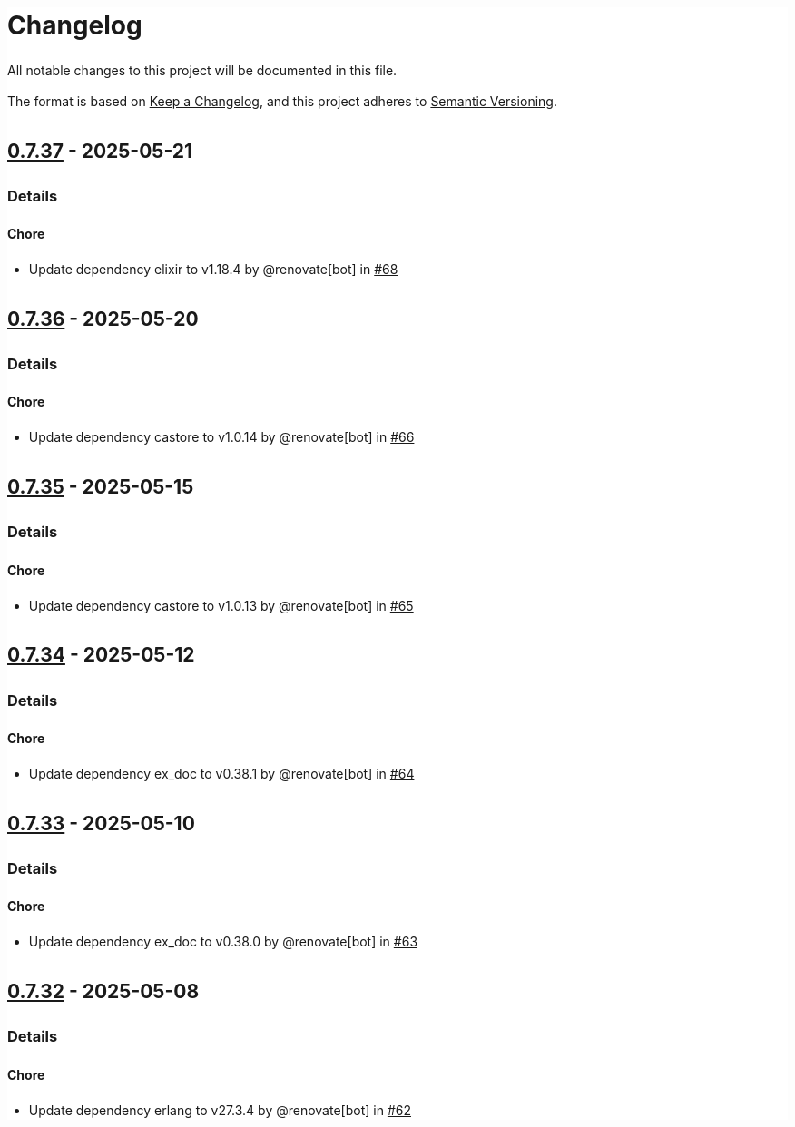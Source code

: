 # Changelog

All notable changes to this project will be documented in this file.

The format is based on [Keep a Changelog](https://keepachangelog.com/en/1.0.0/),
and this project adheres to [Semantic Versioning](https://semver.org/spec/v2.0.0.html).

## [0.7.37] - 2025-05-21
### Details
#### Chore
- Update dependency elixir to v1.18.4 by @renovate[bot] in [#68](https://github.com/tuist/lightning_css/pull/68)

## [0.7.36] - 2025-05-20
### Details
#### Chore
- Update dependency castore to v1.0.14 by @renovate[bot] in [#66](https://github.com/tuist/lightning_css/pull/66)

## [0.7.35] - 2025-05-15
### Details
#### Chore
- Update dependency castore to v1.0.13 by @renovate[bot] in [#65](https://github.com/tuist/lightning_css/pull/65)

## [0.7.34] - 2025-05-12
### Details
#### Chore
- Update dependency ex_doc to v0.38.1 by @renovate[bot] in [#64](https://github.com/tuist/lightning_css/pull/64)

## [0.7.33] - 2025-05-10
### Details
#### Chore
- Update dependency ex_doc to v0.38.0 by @renovate[bot] in [#63](https://github.com/tuist/lightning_css/pull/63)

## [0.7.32] - 2025-05-08
### Details
#### Chore
- Update dependency erlang to v27.3.4 by @renovate[bot] in [#62](https://github.com/tuist/lightning_css/pull/62)


[0.7.37]: https://github.com/tuist/lightning_css/compare/0.7.36..0.7.37
[0.7.36]: https://github.com/tuist/lightning_css/compare/0.7.35..0.7.36
[0.7.35]: https://github.com/tuist/lightning_css/compare/0.7.34..0.7.35
[0.7.34]: https://github.com/tuist/lightning_css/compare/0.7.33..0.7.34
[0.7.33]: https://github.com/tuist/lightning_css/compare/0.7.32..0.7.33
[0.7.32]: https://github.com/tuist/lightning_css/compare/0.7.31..0.7.32
[0.7.31]: https://github.com/tuist/lightning_css/compare/0.7.30..0.7.31
[0.7.30]: https://github.com/tuist/lightning_css/compare/0.7.29..0.7.30
[0.7.29]: https://github.com/tuist/lightning_css/compare/0.7.28..0.7.29
[0.7.28]: https://github.com/tuist/lightning_css/compare/0.7.27..0.7.28
[0.7.27]: https://github.com/tuist/lightning_css/compare/0.7.26..0.7.27
[0.7.26]: https://github.com/tuist/lightning_css/compare/0.7.25..0.7.26
[0.7.25]: https://github.com/tuist/lightning_css/compare/0.7.24..0.7.25
[0.7.24]: https://github.com/tuist/lightning_css/compare/0.7.23..0.7.24
[0.7.23]: https://github.com/tuist/lightning_css/compare/0.7.22..0.7.23
[0.7.22]: https://github.com/tuist/lightning_css/compare/0.7.21..0.7.22
[0.7.21]: https://github.com/tuist/lightning_css/compare/0.7.20..0.7.21
[0.7.20]: https://github.com/tuist/lightning_css/compare/0.7.19..0.7.20
[0.7.19]: https://github.com/tuist/lightning_css/compare/0.7.18..0.7.19
[0.7.18]: https://github.com/tuist/lightning_css/compare/0.7.17..0.7.18
[0.7.17]: https://github.com/tuist/lightning_css/compare/0.7.16..0.7.17
[0.7.16]: https://github.com/tuist/lightning_css/compare/0.7.15..0.7.16
[0.7.15]: https://github.com/tuist/lightning_css/compare/0.7.14..0.7.15
[0.7.14]: https://github.com/tuist/lightning_css/compare/0.7.13..0.7.14
[0.7.13]: https://github.com/tuist/lightning_css/compare/0.7.12..0.7.13
[0.7.12]: https://github.com/tuist/lightning_css/compare/0.7.11..0.7.12
[0.7.11]: https://github.com/tuist/lightning_css/compare/0.7.10..0.7.11
[0.7.10]: https://github.com/tuist/lightning_css/compare/0.7.9..0.7.10
[0.7.9]: https://github.com/tuist/lightning_css/compare/0.7.8..0.7.9
[0.7.8]: https://github.com/tuist/lightning_css/compare/0.7.7..0.7.8
[0.7.7]: https://github.com/tuist/lightning_css/compare/0.7.6..0.7.7
[0.7.6]: https://github.com/tuist/lightning_css/compare/0.7.5..0.7.6
[0.7.5]: https://github.com/tuist/lightning_css/compare/0.7.4..0.7.5
[0.7.4]: https://github.com/tuist/lightning_css/compare/0.7.3..0.7.4
[0.7.3]: https://github.com/tuist/lightning_css/compare/0.7.2..0.7.3
[0.7.2]: https://github.com/tuist/lightning_css/compare/0.7.1..0.7.2
[0.7.1]: https://github.com/tuist/lightning_css/compare/0.7.0..0.7.1
[0.7.0]: https://github.com/tuist/lightning_css/compare/0.6.0..0.7.0
[0.6.0]: https://github.com/tuist/lightning_css/compare/0.5.2..0.6.0
[0.5.2]: https://github.com/tuist/lightning_css/compare/0.5.1..0.5.2
[0.5.1]: https://github.com/tuist/lightning_css/compare/0.5.0..0.5.1
[0.5.0]: https://github.com/tuist/lightning_css/compare/0.4.0..0.5.0